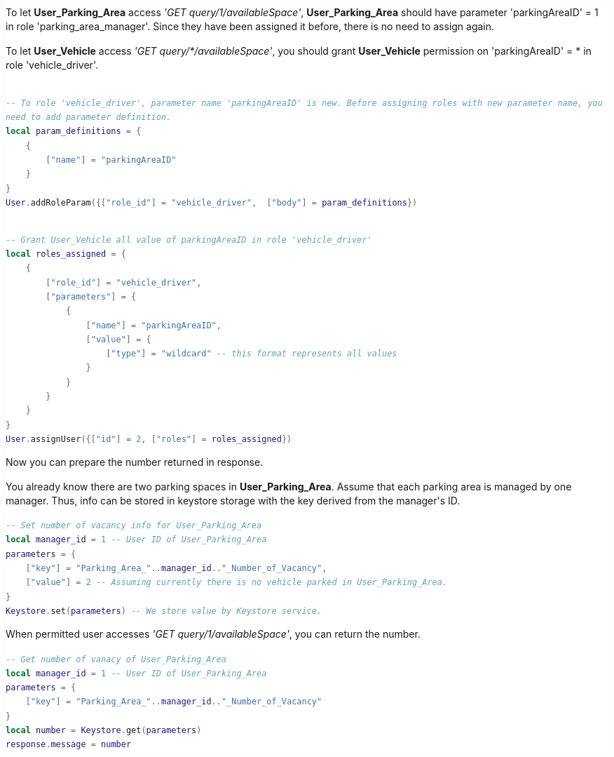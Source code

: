 To let **User\_Parking\_Area** access *'GET query/1/availableSpace'*, **User\_Parking\_Area** should have parameter 'parkingAreaID' = 1 in role 'parking_area_manager'. Since they have been assigned it before, there is no need to assign again.

To let **User\_Vehicle** access *'GET query/\*/availableSpace'*, you should grant **User\_Vehicle** permission on 'parkingAreaID' = * in role 'vehicle_driver'.

###### <span id="eg_addRoleParam"></span>
```lua
-- To role 'vehicle_driver', parameter name 'parkingAreaID' is new. Before assigning roles with new parameter name, you need to add parameter definition.
local param_definitions = {
    {
        ["name"] = "parkingAreaID"
    }
}
User.addRoleParam({["role_id"] = "vehicle_driver",  ["body"] = param_definitions})
```

###### <span id="eg_assignUser"></span>
```lua
-- Grant User_Vehicle all value of parkingAreaID in role 'vehicle_driver'
local roles_assigned = {
    {
        ["role_id"] = "vehicle_driver",
        ["parameters"] = {
            {
                ["name"] = "parkingAreaID",
                ["value"] = {
                    ["type"] = "wildcard" -- this format represents all values
                }
            }
        }
    }
}
User.assignUser({["id"] = 2, ["roles"] = roles_assigned})
```

Now you can prepare the number returned in response.

You already know there are two parking spaces in **User\_Parking\_Area**. Assume that each parking area is managed by one manager. Thus, info can be stored in keystore storage with the key derived from the manager's ID.

```lua
-- Set number of vacancy info for User_Parking_Area
local manager_id = 1 -- User ID of User_Parking_Area
parameters = {
    ["key"] = "Parking_Area_"..manager_id.."_Number_of_Vacancy",
    ["value"] = 2 -- Assuming currently there is no vehicle parked in User_Parking_Area.
}
Keystore.set(parameters) -- We store value by Keystore service.
```

When permitted user accesses *'GET  query/1/availableSpace'*, you can return the number.
```lua
-- Get number of vanacy of User_Parking_Area
local manager_id = 1 -- User ID of User_Parking_Area
parameters = {
    ["key"] = "Parking_Area_"..manager_id.."_Number_of_Vacancy"
}
local number = Keystore.get(parameters)
response.message = number
```
